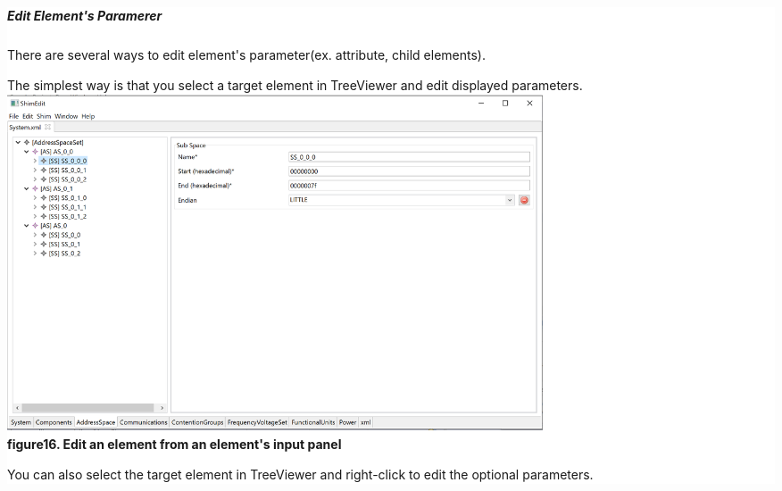 
##### <a name="4_3_edit">Edit Element's Paramerer</a>

There are several ways to edit element's parameter(ex. attribute, child elements).

The simplest way is that you select a target element in TreeViewer and edit displayed parameters.
<img src="images/m31.png" width="600"><br>
**figure16. Edit an element from an element's input panel**

You can also select the target element in TreeViewer and right-click to edit the optional parameters.
